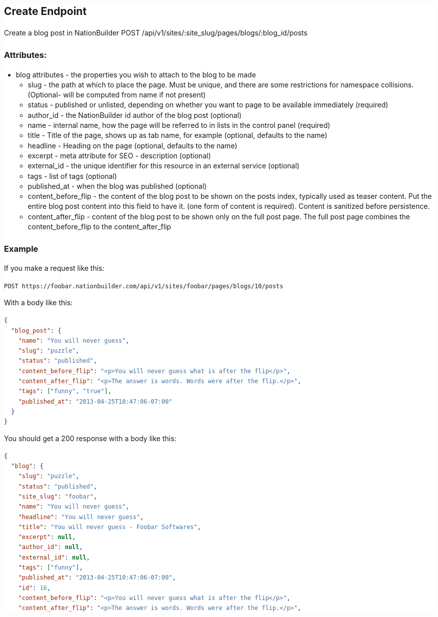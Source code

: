 ## Create Endpoint
Create a blog post in NationBuilder POST /api/v1/sites/:site_slug/pages/blogs/:blog_id/posts

### Attributes:
- blog attributes - the properties you wish to attach to the blog to be made
  - slug - the path at which to place the page.  Must be unique, and there are some restrictions for namespace collisions. (Optional- will be computed from name if not present)
  - status - published or unlisted, depending on whether you want to page to be available immediately (required)
  - author_id - the NationBuilder id author of the blog post (optional)
  - name - internal name, how the page will be referred to in lists in the control panel (required)
  - title - Title of the page, shows up as tab name, for example (optional, defaults to the name)
  - headline - Heading on the page (optional, defaults to the name)
  - excerpt - meta attribute for SEO - description (optional)
  - external_id - the unique identifier for this resource in an external service (optional)
  - tags - list of tags (optional)
  - published_at - when the blog was published (optional)
  - content_before_flip - the content of the blog post to be shown on the posts index, typically used as teaser content.  Put the entire blog post content into this field to have it.  (one form of content is required). Content is sanitized before persistence.
  - content_after_flip - content of the blog post to be shown only on the full post page.  The full post page combines the content_before_flip to the content_after_flip

### Example
If you make a request like this:

```
POST https://foobar.nationbuilder.com/api/v1/sites/foobar/pages/blogs/10/posts
```

With a body like this:

```json
{
  "blog_post": {
    "name": "You will never guess",
    "slug": "puzzle",
    "status": "published",
    "content_before_flip": "<p>You will never guess what is after the flip</p>",
    "content_after_flip": "<p>The answer is words. Words were after the flip.</p>",
    "tags": ["funny", "true"],
    "published_at": "2013-04-25T10:47:06-07:00"
  }
}
```

You should get a 200 response with a body like this:

```json
{
  "blog": {
    "slug": "puzzle",
    "status": "published",
    "site_slug": "foobar",
    "name": "You will never guess",
    "headline": "You will never guess",
    "title": "You will never guess - Foobar Softwares",
    "excerpt": null,
    "author_id": null,
    "external_id": null,
    "tags": ["funny"],
    "published_at": "2013-04-25T10:47:06-07:00",
    "id": 16,
    "content_before_flip": "<p>You will never guess what is after the flip</p>",
    "content_after_flip": "<p>The answer is words. Words were after the flip.</p>",
```